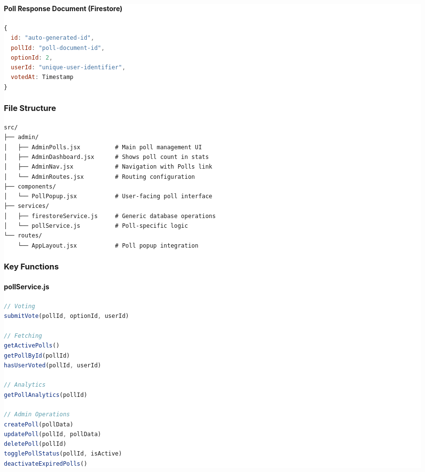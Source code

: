 #### Poll Response Document (Firestore)
```javascript
{
  id: "auto-generated-id",
  pollId: "poll-document-id",
  optionId: 2,
  userId: "unique-user-identifier",
  votedAt: Timestamp
}
```

### File Structure

```
src/
├── admin/
│   ├── AdminPolls.jsx          # Main poll management UI
│   ├── AdminDashboard.jsx      # Shows poll count in stats
│   ├── AdminNav.jsx            # Navigation with Polls link
│   └── AdminRoutes.jsx         # Routing configuration
├── components/
│   └── PollPopup.jsx           # User-facing poll interface
├── services/
│   ├── firestoreService.js     # Generic database operations
│   └── pollService.js          # Poll-specific logic
└── routes/
    └── AppLayout.jsx           # Poll popup integration
```

### Key Functions

#### pollService.js
```javascript
// Voting
submitVote(pollId, optionId, userId)

// Fetching
getActivePolls()
getPollById(pollId)
hasUserVoted(pollId, userId)

// Analytics
getPollAnalytics(pollId)

// Admin Operations
createPoll(pollData)
updatePoll(pollId, pollData)
deletePoll(pollId)
togglePollStatus(pollId, isActive)
deactivateExpiredPolls()
```
